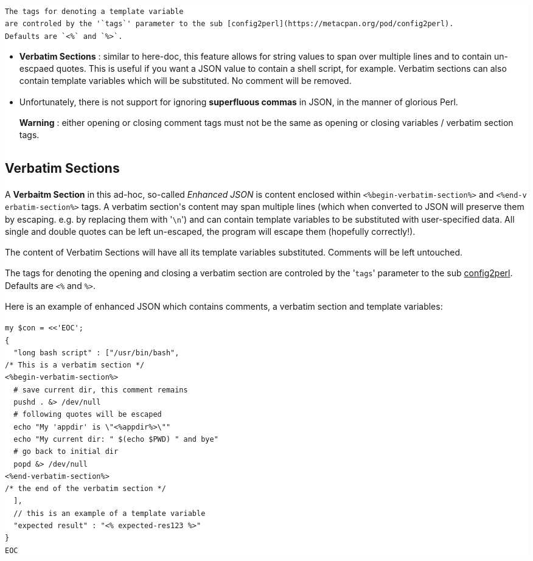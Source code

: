     The tags for denoting a template variable
    are controled by the '`tags`' parameter to the sub [config2perl](https://metacpan.org/pod/config2perl).
    Defaults are `<%` and `%>`.

- **Verbatim Sections** : similar to here-doc, this feature allows
for string values to span over multiple lines and to contain
un-escpaed quotes. This is useful if you want a JSON value to
contain a shell script, for example. Verbatim sections can
also contain template variables which will be substituted. No
comment will be removed.
- Unfortunately, there is not support for ignoring **superfluous commas** in JSON,
in the manner of glorious Perl.

    **Warning** : either opening or closing comment tags must not
    be the same as opening or closing variables / verbatim section tags.

## Verbatim Sections

A **Verbaitm Section** in this ad-hoc, so-called _Enhanced JSON_ is content
enclosed within `<%begin-verbatim-section%>`
and `<%end-verbatim-section%>` tags.
A verbatim section's content may span multiple lines (which when converted to JSON will preserve them
by escaping. e.g. by replacing them with '`\n`') and can
contain template variables to be substituted with user-specified data.
All single and double quotes can be left un-escaped, the program will
escape them (hopefully correctly!).

The content of Verbatim Sections will have all its
template variables substituted. Comments will
be left untouched.

The tags for denoting the opening and closing a verbatim section
are controled by the '`tags`' parameter to the sub [config2perl](https://metacpan.org/pod/config2perl).
Defaults are `<%` and `%>`.

Here is an example of enhanced JSON which contains comments, a verbatim section
and template variables:

    my $con = <<'EOC';
    {
      "long bash script" : ["/usr/bin/bash",
    /* This is a verbatim section */
    <%begin-verbatim-section%>
      # save current dir, this comment remains
      pushd . &> /dev/null
      # following quotes will be escaped
      echo "My 'appdir' is \"<%appdir%>\""
      echo "My current dir: " $(echo $PWD) " and bye"
      # go back to initial dir
      popd &> /dev/null
    <%end-verbatim-section%>
    /* the end of the verbatim section */
      ],
      // this is an example of a template variable
      "expected result" : "<% expected-res123 %>"
    }
    EOC
